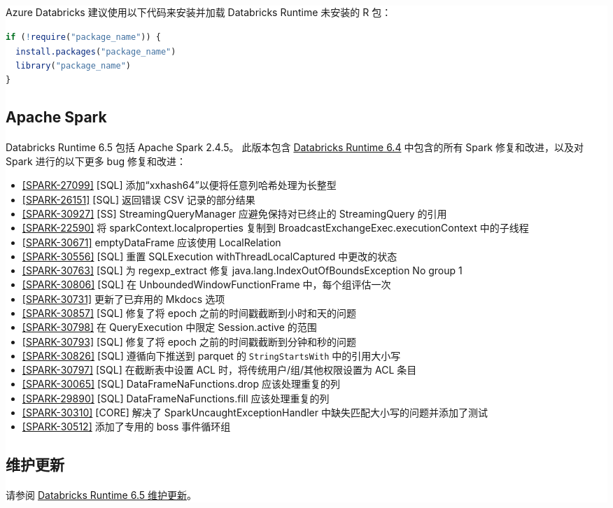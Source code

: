 Azure Databricks 建议使用以下代码来安装并加载 Databricks Runtime 未安装的 R 包：

```r
if (!require("package_name")) {
  install.packages("package_name")
  library("package_name")
}
```

## <a name="apache-spark"></a>Apache Spark

Databricks Runtime 6.5 包括 Apache Spark 2.4.5。 此版本包含 [Databricks Runtime 6.4](6.4.md) 中包含的所有 Spark 修复和改进，以及对 Spark 进行的以下更多 bug 修复和改进：

* [[SPARK-27099]](https://issues.apache.org/jira/browse/SPARK-27099) [SQL] 添加“xxhash64”以便将任意列哈希处理为长整型
* [[SPARK-26151]](https://issues.apache.org/jira/browse/SPARK-26151) [SQL] 返回错误 CSV 记录的部分结果
* [[SPARK-30927]](https://issues.apache.org/jira/browse/SPARK-30927) [SS] StreamingQueryManager 应避免保持对已终止的 StreamingQuery 的引用
* [[SPARK-22590]](https://issues.apache.org/jira/browse/SPARK-22590) 将 sparkContext.localproperties 复制到 BroadcastExchangeExec.executionContext 中的子线程
* [[SPARK-30671]](https://issues.apache.org/jira/browse/SPARK-30671) emptyDataFrame 应该使用 LocalRelation
* [[SPARK-30556]](https://issues.apache.org/jira/browse/SPARK-30556) [SQL] 重置 SQLExecution withThreadLocalCaptured 中更改的状态
* [[SPARK-30763]](https://issues.apache.org/jira/browse/SPARK-30763) [SQL] 为 regexp_extract 修复 java.lang.IndexOutOfBoundsException No group 1
* [[SPARK-30806]](https://issues.apache.org/jira/browse/SPARK-30806) [SQL] 在 UnboundedWindowFunctionFrame 中，每个组评估一次
* [[SPARK-30731]](https://issues.apache.org/jira/browse/SPARK-30731) 更新了已弃用的 Mkdocs 选项
* [[SPARK-30857]](https://issues.apache.org/jira/browse/SPARK-30857) [SQL] 修复了将 epoch 之前的时间戳截断到小时和天的问题
* [[SPARK-30798]](https://issues.apache.org/jira/browse/SPARK-30798) 在 QueryExecution 中限定 Session.active 的范围
* [[SPARK-30793]](https://issues.apache.org/jira/browse/SPARK-30793) [SQL] 修复了将 epoch 之前的时间戳截断到分钟和秒的问题
* [[SPARK-30826]](https://issues.apache.org/jira/browse/SPARK-30826) [SQL] 遵循向下推送到 parquet 的 ``StringStartsWith`` 中的引用大小写
* [[SPARK-30797]](https://issues.apache.org/jira/browse/SPARK-30797) [SQL] 在截断表中设置 ACL 时，将传统用户/组/其他权限设置为 ACL 条目
* [[SPARK-30065]](https://issues.apache.org/jira/browse/SPARK-30065) [SQL] DataFrameNaFunctions.drop 应该处理重复的列
* [[SPARK-29890]](https://issues.apache.org/jira/browse/SPARK-29890) [SQL] DataFrameNaFunctions.fill 应该处理重复的列
* [[SPARK-30310]](https://issues.apache.org/jira/browse/SPARK-30310) [CORE] 解决了 SparkUncaughtExceptionHandler 中缺失匹配大小写的问题并添加了测试
* [[SPARK-30512]](https://issues.apache.org/jira/browse/SPARK-30512) 添加了专用的 boss 事件循环组

## <a name="maintenance-updates"></a>维护更新

请参阅 [Databricks Runtime 6.5 维护更新](maintenance-updates.md#65)。
